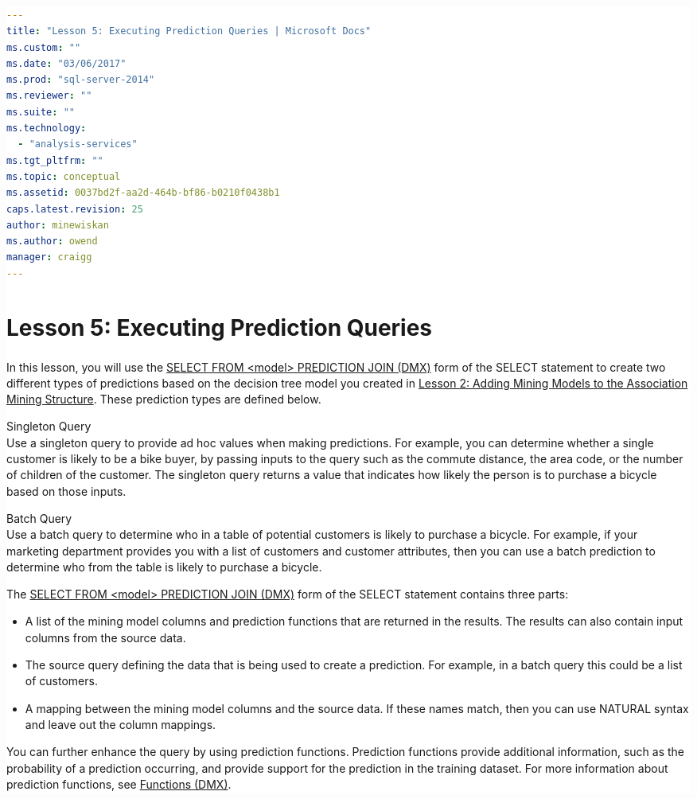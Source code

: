 ```yaml
---
title: "Lesson 5: Executing Prediction Queries | Microsoft Docs"
ms.custom: ""
ms.date: "03/06/2017"
ms.prod: "sql-server-2014"
ms.reviewer: ""
ms.suite: ""
ms.technology: 
  - "analysis-services"
ms.tgt_pltfrm: ""
ms.topic: conceptual
ms.assetid: 0037bd2f-aa2d-464b-bf86-b0210f0438b1
caps.latest.revision: 25
author: minewiskan
ms.author: owend
manager: craigg
---
```

# Lesson 5: Executing Prediction Queries
  In this lesson, you will use the [SELECT FROM \<model> PREDICTION JOIN (DMX)](/sql/dmx/select-from-model-cases-dmx) form of the SELECT statement to create two different types of predictions based on the decision tree model you created in [Lesson 2: Adding Mining Models to the Association Mining Structure](../../2014/tutorials/lesson-2-adding-mining-models-to-the-market-basket-mining-structure.md). These prediction types are defined below.  
  
 Singleton Query  
 Use a singleton query to provide ad hoc values when making predictions. For example, you can determine whether a single customer is likely to be a bike buyer, by passing inputs to the query such as the commute distance, the area code, or the number of children of the customer. The singleton query returns a value that indicates how likely the person is to purchase a bicycle based on those inputs.  
  
 Batch Query  
 Use a batch query to determine who in a table of potential customers is likely to purchase a bicycle. For example, if your marketing department provides you with a list of customers and customer attributes, then you can use a batch prediction to determine who from the table is likely to purchase a bicycle.  
  
 The [SELECT FROM \<model> PREDICTION JOIN (DMX)](/sql/dmx/select-from-model-cases-dmx) form of the SELECT statement contains three parts:  
  
-   A list of the mining model columns and prediction functions that are returned in the results. The results can also contain input columns from the source data.  
  
-   The source query defining the data that is being used to create a prediction. For example, in a batch query this could be a list of customers.  
  
-   A mapping between the mining model columns and the source data. If these names match, then you can use NATURAL syntax and leave out the column mappings.  
  
 You can further enhance the query by using prediction functions. Prediction functions provide additional information, such as the probability of a prediction occurring, and provide support for the prediction in the training dataset. For more information about prediction functions, see [Functions &#40;DMX&#41;](/sql/dmx/functions-dmx).  
  